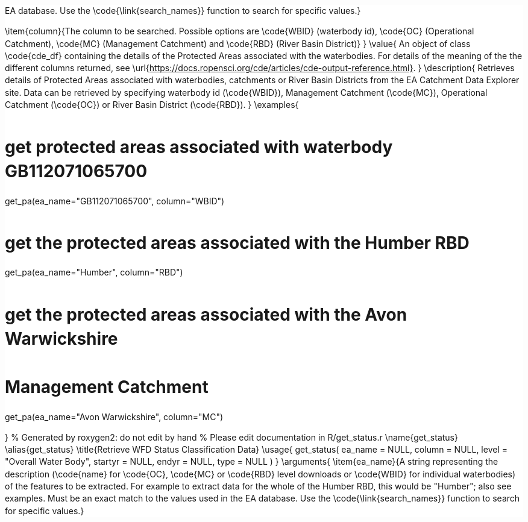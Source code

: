 EA database. Use the \code{\link{search_names}} function to search 
for specific values.}

\item{column}{The column to be searched. Possible options are
\code{WBID} (waterbody id), \code{OC} (Operational Catchment), \code{MC}
(Management Catchment) and \code{RBD} (River Basin District)}
}
\value{
An object of class \code{cde_df} containing the details of the 
Protected Areas associated with the waterbodies.
For details of the meaning of the the different columns returned, 
see \url{https://docs.ropensci.org/cde/articles/cde-output-reference.html}.
}
\description{
Retrieves details of Protected Areas associated with 
waterbodies, catchments or River Basin Districts from the EA 
Catchment Data Explorer site.
Data can be retrieved by specifying waterbody id
(\code{WBID}), Management Catchment (\code{MC}), Operational
Catchment (\code{OC}) or River Basin District (\code{RBD}).
}
\examples{
# get protected areas associated with waterbody GB112071065700
get_pa(ea_name="GB112071065700", column="WBID")

# get the protected areas associated with the Humber RBD
get_pa(ea_name="Humber", column="RBD")

# get the protected areas associated with the Avon Warwickshire
# Management Catchment
get_pa(ea_name="Avon Warwickshire", column="MC")

}
% Generated by roxygen2: do not edit by hand
% Please edit documentation in R/get_status.r
\name{get_status}
\alias{get_status}
\title{Retrieve WFD Status Classification Data}
\usage{
get_status(
  ea_name = NULL,
  column = NULL,
  level = "Overall Water Body",
  startyr = NULL,
  endyr = NULL,
  type = NULL
)
}
\arguments{
\item{ea_name}{A string representing the description (\code{name} for 
\code{OC}, \code{MC} or \code{RBD} level downloads or \code{WBID} for 
individual waterbodies) of the features to be extracted. For example 
to extract data for the whole of the Humber RBD, this would be "Humber"; 
also see examples. Must be an exact match to the values used in the EA 
database. Use the \code{\link{search_names}} function to search for 
specific values.}
